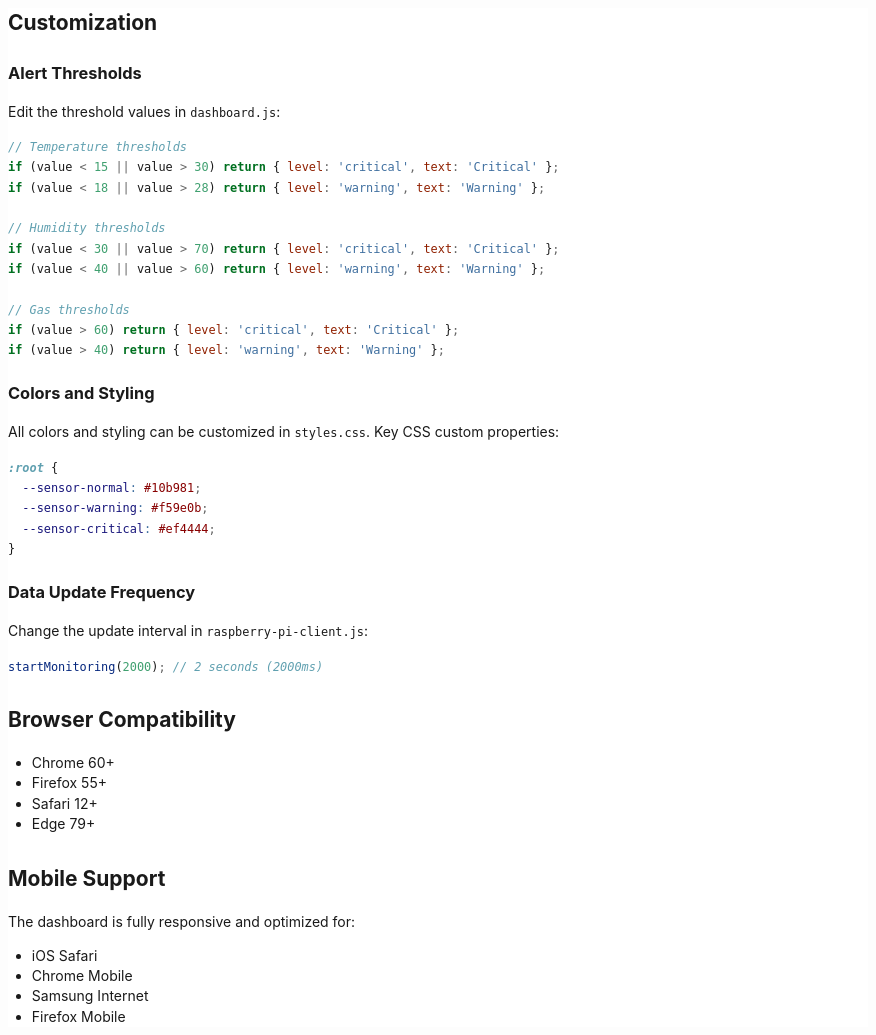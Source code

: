 ## Customization

### Alert Thresholds

Edit the threshold values in `dashboard.js`:

```javascript
// Temperature thresholds
if (value < 15 || value > 30) return { level: 'critical', text: 'Critical' };
if (value < 18 || value > 28) return { level: 'warning', text: 'Warning' };

// Humidity thresholds  
if (value < 30 || value > 70) return { level: 'critical', text: 'Critical' };
if (value < 40 || value > 60) return { level: 'warning', text: 'Warning' };

// Gas thresholds
if (value > 60) return { level: 'critical', text: 'Critical' };
if (value > 40) return { level: 'warning', text: 'Warning' };
```

### Colors and Styling

All colors and styling can be customized in `styles.css`. Key CSS custom properties:

```css
:root {
  --sensor-normal: #10b981;
  --sensor-warning: #f59e0b;  
  --sensor-critical: #ef4444;
}
```

### Data Update Frequency

Change the update interval in `raspberry-pi-client.js`:

```javascript
startMonitoring(2000); // 2 seconds (2000ms)
```

## Browser Compatibility

- Chrome 60+
- Firefox 55+
- Safari 12+
- Edge 79+

## Mobile Support

The dashboard is fully responsive and optimized for:
- iOS Safari
- Chrome Mobile
- Samsung Internet
- Firefox Mobile
